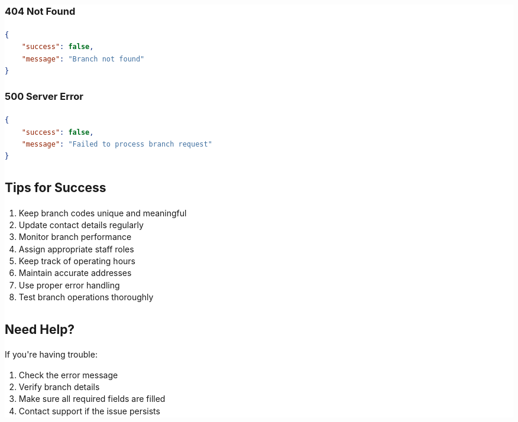 ### 404 Not Found
```json
{
    "success": false,
    "message": "Branch not found"
}
```

### 500 Server Error
```json
{
    "success": false,
    "message": "Failed to process branch request"
}
```

## Tips for Success
1. Keep branch codes unique and meaningful
2. Update contact details regularly
3. Monitor branch performance
4. Assign appropriate staff roles
5. Keep track of operating hours
6. Maintain accurate addresses
7. Use proper error handling
8. Test branch operations thoroughly

## Need Help?
If you're having trouble:
1. Check the error message
2. Verify branch details
3. Make sure all required fields are filled
4. Contact support if the issue persists 